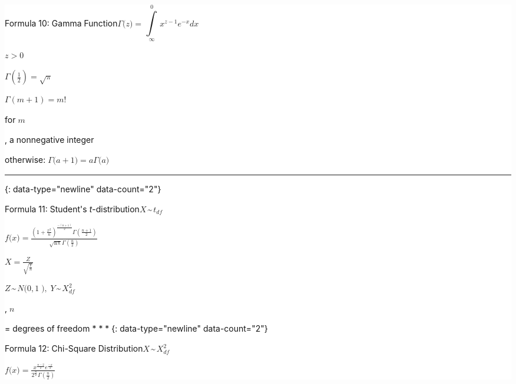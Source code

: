 <span data-type="title">Formula 10: Gamma Function</span><math xmlns="http://www.w3.org/1998/Math/MathML"> <mrow> <mi>Γ</mi><mo stretchy="false">(</mo><mi>z</mi><mo stretchy="false">)</mo><mo>=</mo><munderover> <mrow> <msup> <mstyle mathsize="140%" displaystyle="true"><mo>∫</mo></mstyle> <mtext>​</mtext> </msup> </mrow> <mi>∞</mi> <mn>0</mn> </munderover> <msup> <mi>x</mi> <mrow> <mi>z</mi><mo>−</mo><mn>1</mn> </mrow> </msup> <msup> <mi>e</mi> <mrow> <mo>−</mo><mi>x</mi> </mrow> </msup> <mi>d</mi><mi>x</mi> </mrow> </math>

 <math xmlns="http://www.w3.org/1998/Math/MathML"><mi>z</mi><mo>&gt;</mo><mi>0</mi></math>

<math xmlns="http://www.w3.org/1998/Math/MathML"> <mi>Γ</mi> <mo>(</mo> <mfrac> <mn>1</mn> <mn>2</mn> </mfrac> <mo>)</mo> <mo>=</mo> <msqrt> <mi>π</mi> </msqrt> <mi /> </math>

<math xmlns="http://www.w3.org/1998/Math/MathML"> <mi>Γ</mi> <mo>(</mo> <mi>m</mi> <mo>+</mo> <mn>1</mn> <mo>)</mo> <mo>=</mo> <mi>m</mi> <mo>!</mo> </math>

 for <math xmlns="http://www.w3.org/1998/Math/MathML"><mi>m</mi></math>

, a nonnegative integer

otherwise: <math xmlns="http://www.w3.org/1998/Math/MathML"> <mrow> <mi>Γ</mi><mo stretchy="false">(</mo><mi>a</mi><mo>+</mo><mn>1</mn><mo stretchy="false">)</mo><mo>=</mo><mi>a</mi><mi>Γ</mi><mo stretchy="false">(</mo><mi>a</mi><mo stretchy="false">)</mo> </mrow> </math>

 * * *
{: data-type="newline" data-count="2"}

<span data-type="title">Formula 11: Student\'s *t*-distribution</span><math xmlns="http://www.w3.org/1998/Math/MathML"> <mrow> <mi>X</mi><mspace width="2px" /><mo>~</mo><mspace width="2px" /><msub> <mi>t</mi> <mrow> <mi>d</mi><mi>f</mi> </mrow> </msub> </mrow> </math>

<math xmlns="http://www.w3.org/1998/Math/MathML"> <mi>f</mi> <mtext>(</mtext> <mi>x</mi> <mtext>)</mtext> <mo>=</mo> <mfrac> <mrow> <msup> <mrow> <mo>(</mo> <mrow> <mn>1</mn> <mo>+</mo> <mfrac> <msup> <mi>x</mi> <mn>2</mn> </msup> <mi>n</mi> </mfrac> </mrow> <mo>)</mo> </mrow> <mfrac> <mrow> <mo>−</mo> <mo>(</mo> <mi>n</mi> <mo>+</mo> <mn>1</mn> <mo>)</mo> </mrow> <mn>2</mn> </mfrac> </msup> <mi>Γ</mi> <mrow> <mo>(</mo> <mfrac> <mrow> <mi>n</mi> <mo>+</mo> <mn>1</mn> </mrow> <mn>2</mn> </mfrac> <mo>)</mo> </mrow> </mrow> <mrow> <msqrt> <mi>nπ</mi> </msqrt> <mi>Γ</mi> <mrow> <mo>(</mo> <mfrac> <mrow> <mi>n</mi> </mrow> <mn>2</mn> </mfrac> <mo>)</mo> </mrow> </mrow> </mfrac> </math>

<math xmlns="http://www.w3.org/1998/Math/MathML"> <mi>X</mi> <mo>=</mo> <mfrac> <mi>Z</mi> <msqrt> <mfrac> <mi>Y</mi> <mi>n</mi> </mfrac> </msqrt> </mfrac> </math>

<math xmlns="http://www.w3.org/1998/Math/MathML"> <mrow> <mi>Z</mi><mspace width="2px" /><mo>~</mo><mspace width="2px" /><mi>N</mi><mo stretchy="false">(</mo><mn>0</mn><mo>,</mo><mn>1</mn><mo stretchy="false">),</mo><mspace width="2px" /><mi>Y</mi><mspace width="2px" /><mo>~</mo><mspace width="2px" /><msubsup> <mi>Χ</mi> <mrow> <mi>d</mi><mi>f</mi> </mrow> <mn>2</mn> </msubsup> </mrow> </math>

, <math xmlns="http://www.w3.org/1998/Math/MathML"><mi>n</mi></math>

 = degrees of freedom * * *
{: data-type="newline" data-count="2"}

<span data-type="title">Formula 12: Chi-Square Distribution</span><math xmlns="http://www.w3.org/1998/Math/MathML"> <mrow> <mi>X</mi><mspace width="2px" /><mo>~</mo><mspace width="2px" /><msubsup> <mi>Χ</mi> <mrow> <mi>d</mi><mi>f</mi> </mrow> <mn>2</mn> </msubsup> </mrow> </math>

<math xmlns="http://www.w3.org/1998/Math/MathML"> <mi>f</mi> <mtext>(</mtext> <mi>x</mi> <mtext>)</mtext> <mo>=</mo> <mfrac> <mrow> <msup> <mi>x</mi> <mfrac> <mrow> <mi>n</mi> <mo>−</mo> <mn>2</mn> </mrow> <mn>2</mn> </mfrac> </msup> <msup> <mi>e</mi> <mfrac> <mrow> <mo>−</mo> <mi>x</mi> </mrow> <mn>2</mn> </mfrac> </msup> </mrow> <mrow> <msup> <mn>2</mn> <mfrac> <mi>n</mi> <mn>2</mn> </mfrac> </msup> <mi>Γ</mi> <mrow> <mo>(</mo> <mfrac> <mi>n</mi> <mn>2</mn> </mfrac> <mo>)</mo> </mrow> </mrow> </mfrac> </math>
